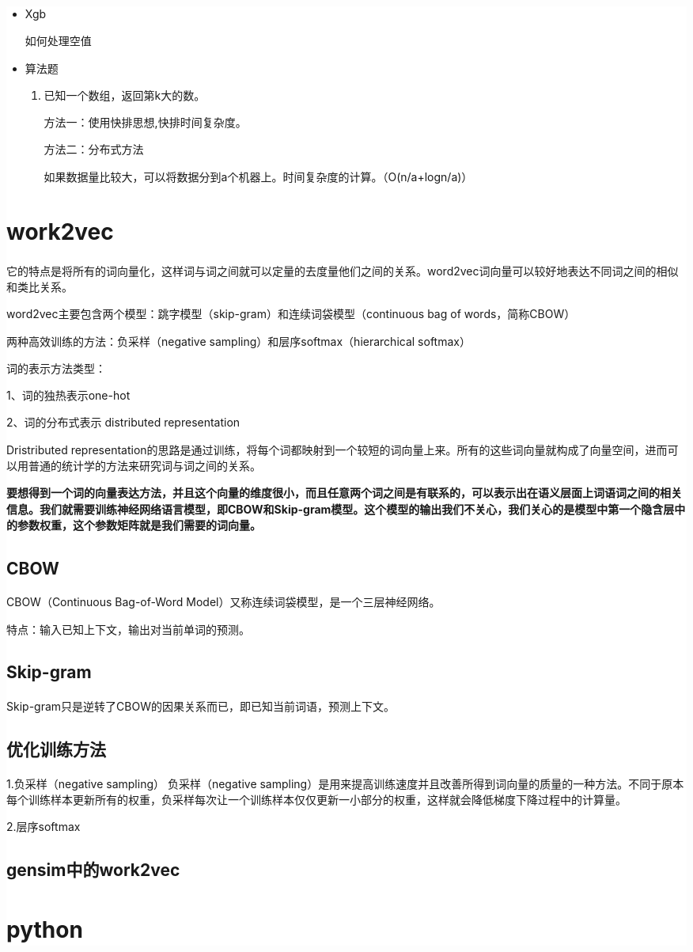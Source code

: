 - Xgb

  如何处理空值

- 算法题

  1. 已知一个数组，返回第k大的数。

     方法一：使用快排思想,快排时间复杂度。

     方法二：分布式方法

     如果数据量比较大，可以将数据分到a个机器上。时间复杂度的计算。（O(n/a+logn/a)）

# work2vec	

它的特点是将所有的词向量化，这样词与词之间就可以定量的去度量他们之间的关系。word2vec词向量可以较好地表达不同词之间的相似和类比关系。

word2vec主要包含两个模型：跳字模型（skip-gram）和连续词袋模型（continuous bag of words，简称CBOW）

两种高效训练的方法：负采样（negative sampling）和层序softmax（hierarchical softmax）



词的表示方法类型：

1、词的独热表示one-hot

2、词的分布式表示 distributed representation

Dristributed representation的思路是通过训练，将每个词都映射到一个较短的词向量上来。所有的这些词向量就构成了向量空间，进而可以用普通的统计学的方法来研究词与词之间的关系。

**要想得到一个词的向量表达方法，并且这个向量的维度很小，而且任意两个词之间是有联系的，可以表示出在语义层面上词语词之间的相关信息。我们就需要训练神经网络语言模型，即CBOW和Skip-gram模型。这个模型的输出我们不关心，我们关心的是模型中第一个隐含层中的参数权重，这个参数矩阵就是我们需要的词向量。**

## CBOW

CBOW（Continuous Bag-of-Word Model）又称连续词袋模型，是一个三层神经网络。

特点：输入已知上下文，输出对当前单词的预测。 

## Skip-gram

Skip-gram只是逆转了CBOW的因果关系而已，即已知当前词语，预测上下文。 

## 优化训练方法

1.负采样（negative sampling） 
负采样（negative sampling）是用来提高训练速度并且改善所得到词向量的质量的一种方法。不同于原本每个训练样本更新所有的权重，负采样每次让一个训练样本仅仅更新一小部分的权重，这样就会降低梯度下降过程中的计算量。

2.层序softmax

## gensim中的work2vec

# python
